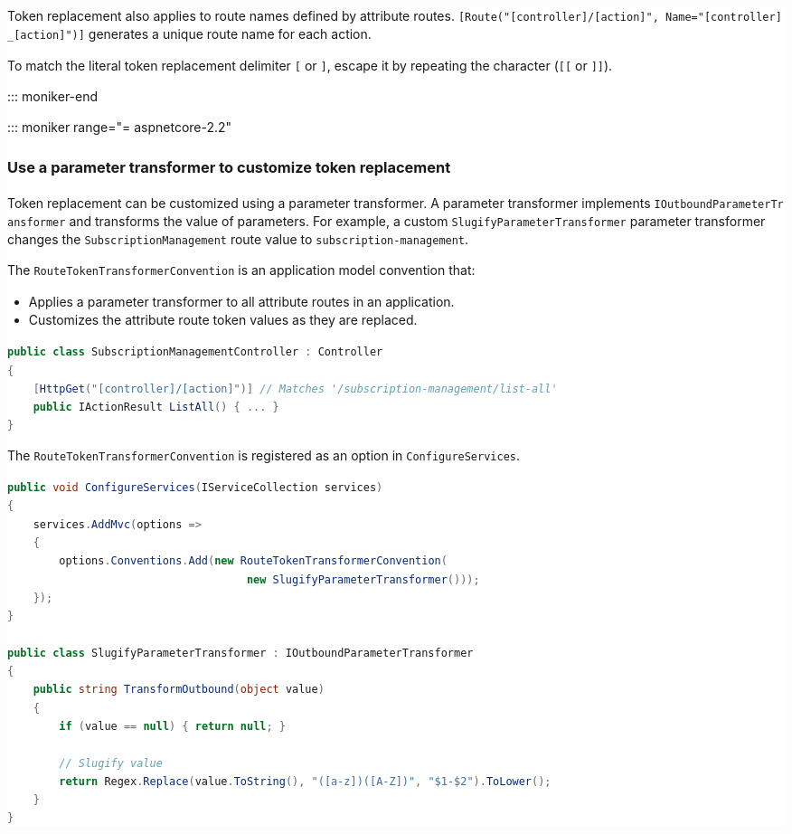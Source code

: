 Token replacement also applies to route names defined by attribute routes. `[Route("[controller]/[action]", Name="[controller]_[action]")]` generates a unique route name for each action.

To match the literal token replacement delimiter `[` or  `]`, escape it by repeating the character (`[[` or `]]`).

::: moniker-end

::: moniker range="= aspnetcore-2.2"

<a name="routing-token-replacement-transformers-ref-label"></a>

### Use a parameter transformer to customize token replacement

Token replacement can be customized using a parameter transformer. A parameter transformer implements `IOutboundParameterTransformer` and transforms the value of parameters. For example, a custom `SlugifyParameterTransformer` parameter transformer changes the `SubscriptionManagement` route value to `subscription-management`.

The `RouteTokenTransformerConvention` is an application model convention that:

* Applies a parameter transformer to all attribute routes in an application.
* Customizes the attribute route token values as they are replaced.

```csharp
public class SubscriptionManagementController : Controller
{
    [HttpGet("[controller]/[action]")] // Matches '/subscription-management/list-all'
    public IActionResult ListAll() { ... }
}
```

The `RouteTokenTransformerConvention` is registered as an option in `ConfigureServices`.

```csharp
public void ConfigureServices(IServiceCollection services)
{
    services.AddMvc(options =>
    {
        options.Conventions.Add(new RouteTokenTransformerConvention(
                                     new SlugifyParameterTransformer()));
    });
}

public class SlugifyParameterTransformer : IOutboundParameterTransformer
{
    public string TransformOutbound(object value)
    {
        if (value == null) { return null; }

        // Slugify value
        return Regex.Replace(value.ToString(), "([a-z])([A-Z])", "$1-$2").ToLower();
    }
}
```
